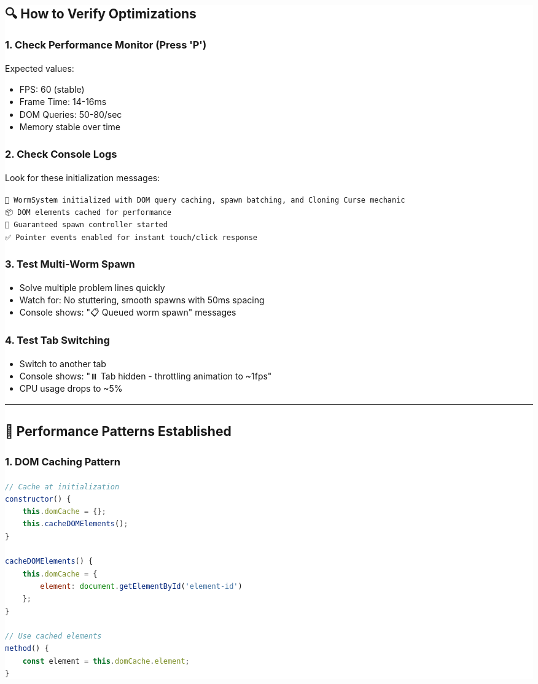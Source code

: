 
## 🔍 How to Verify Optimizations

### 1. Check Performance Monitor (Press 'P')
Expected values:
- FPS: 60 (stable)
- Frame Time: 14-16ms
- DOM Queries: 50-80/sec
- Memory stable over time

### 2. Check Console Logs
Look for these initialization messages:
```
🐛 WormSystem initialized with DOM query caching, spawn batching, and Cloning Curse mechanic
📦 DOM elements cached for performance
🎯 Guaranteed spawn controller started
✅ Pointer events enabled for instant touch/click response
```

### 3. Test Multi-Worm Spawn
- Solve multiple problem lines quickly
- Watch for: No stuttering, smooth spawns with 50ms spacing
- Console shows: "📋 Queued worm spawn" messages

### 4. Test Tab Switching
- Switch to another tab
- Console shows: "⏸️ Tab hidden - throttling animation to ~1fps"
- CPU usage drops to ~5%

---

## 🚀 Performance Patterns Established

### 1. DOM Caching Pattern
```javascript
// Cache at initialization
constructor() {
    this.domCache = {};
    this.cacheDOMElements();
}

cacheDOMElements() {
    this.domCache = {
        element: document.getElementById('element-id')
    };
}

// Use cached elements
method() {
    const element = this.domCache.element;
}
```

